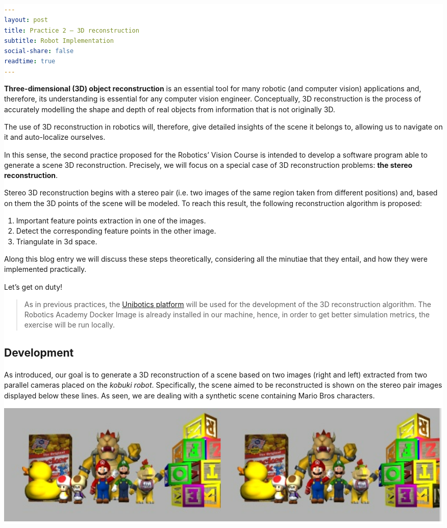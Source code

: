 ```yaml
---
layout: post
title: Practice 2 – 3D reconstruction
subtitle: Robot Implementation
social-share: false
readtime: true
---
```


**Three-dimensional (3D) object reconstruction** is an essential tool for many robotic (and computer vision) applications and, therefore, its understanding is essential for any computer vision engineer. Conceptually, 3D reconstruction is the process of accurately modelling the shape and depth of real objects from information that is not originally 3D.  

The use of 3D reconstruction in robotics will, therefore, give detailed insights of the scene it belongs to, allowing us to navigate on it and auto-localize ourselves. 

In this sense, the second practice proposed for the Robotics’ Vision Course is intended to develop a software program able to generate a scene 3D reconstruction.  Precisely, we will focus on a special case of 3D reconstruction problems: **the stereo reconstruction**.

Stereo 3D reconstruction begins with a stereo pair (i.e. two images of the same region taken from different positions) and, based on them the 3D points of the scene will be modeled. To reach this result, the following reconstruction algorithm is proposed:
1.	Important feature points extraction in one of the images.
2.	Detect the corresponding feature points in the other image.
3.	Triangulate in 3d space.

Along this blog entry we will discuss these steps theoretically, considering all the minutiae that they entail, and how they were implemented practically. 

Let’s get on duty!

> As in previous practices, the [Unibotics platform]( https://unibotics.org/) will be used  for the development of the 3D reconstruction algorithm. The Robotics Academy Docker Image is already installed in our machine, hence, in order to get better simulation metrics, the exercise will be run locally.


## Development

As introduced, our goal is to generate a 3D reconstruction of a scene based on two images (right and left) extracted from two parallel cameras placed on the *kobuki robot*.  Specifically, the scene aimed to be reconstructed is shown on the stereo pair images displayed below these lines. As seen, we are dealing with a synthetic scene containing Mario Bros characters. 

![Original set of images](https://github.com/brodgon/brodgon.github.io/blob/master/docs/imagen_inicial_a_reconstruir.png?raw=true)
